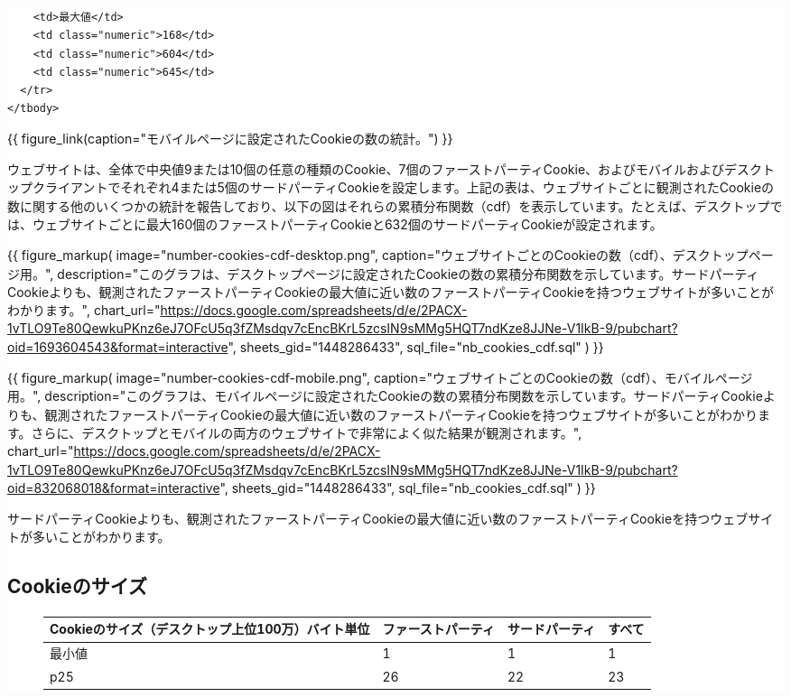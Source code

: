         <td>最大値</td>
        <td class="numeric">168</td>
        <td class="numeric">604</td>
        <td class="numeric">645</td>
      </tr>
    </tbody>
  </table>
  <figcaption>{{ figure_link(caption="モバイルページに設定されたCookieの数の統計。") }}</figcaption>
</figure>

ウェブサイトは、全体で中央値9または10個の任意の種類のCookie、7個のファーストパーティCookie、およびモバイルおよびデスクトップクライアントでそれぞれ4または5個のサードパーティCookieを設定します。上記の表は、ウェブサイトごとに観測されたCookieの数に関する他のいくつかの統計を報告しており、以下の図はそれらの累積分布関数（cdf）を表示しています。たとえば、デスクトップでは、ウェブサイトごとに最大160個のファーストパーティCookieと632個のサードパーティCookieが設定されます。

{{ figure_markup(
  image="number-cookies-cdf-desktop.png",
  caption="ウェブサイトごとのCookieの数（cdf）、デスクトップページ用。",
  description="このグラフは、デスクトップページに設定されたCookieの数の累積分布関数を示しています。サードパーティCookieよりも、観測されたファーストパーティCookieの最大値に近い数のファーストパーティCookieを持つウェブサイトが多いことがわかります。",
  chart_url="https://docs.google.com/spreadsheets/d/e/2PACX-1vTLO9Te80QewkuPKnz6eJ7OFcU5q3fZMsdqv7cEncBKrL5zcsIN9sMMg5HQT7ndKze8JJNe-V1IkB-9/pubchart?oid=1693604543&format=interactive",
  sheets_gid="1448286433",
  sql_file="nb_cookies_cdf.sql"
  )
}}

{{ figure_markup(
  image="number-cookies-cdf-mobile.png",
  caption="ウェブサイトごとのCookieの数（cdf）、モバイルページ用。",
  description="このグラフは、モバイルページに設定されたCookieの数の累積分布関数を示しています。サードパーティCookieよりも、観測されたファーストパーティCookieの最大値に近い数のファーストパーティCookieを持つウェブサイトが多いことがわかります。さらに、デスクトップとモバイルの両方のウェブサイトで非常によく似た結果が観測されます。",
  chart_url="https://docs.google.com/spreadsheets/d/e/2PACX-1vTLO9Te80QewkuPKnz6eJ7OFcU5q3fZMsdqv7cEncBKrL5zcsIN9sMMg5HQT7ndKze8JJNe-V1IkB-9/pubchart?oid=832068018&format=interactive",
  sheets_gid="1448286433",
  sql_file="nb_cookies_cdf.sql"
  )
}}

サードパーティCookieよりも、観測されたファーストパーティCookieの最大値に近い数のファーストパーティCookieを持つウェブサイトが多いことがわかります。

## Cookieのサイズ

<figure>
  <table>
    <thead>
      <tr>
        <th>Cookieのサイズ（デスクトップ上位100万）バイト単位</th>
        <th>ファーストパーティ</th>
        <th>サードパーティ</th>
        <th>すべて</th>
      </tr>
    </thead>
    <tbody>
      <tr>
        <td>最小値</td>
        <td class="numeric">1</td>
        <td class="numeric">1</td>
        <td class="numeric">1</td>
      </tr>
      <tr>
        <td>p25</td>
        <td class="numeric">26</td>
        <td class="numeric">22</td>
        <td class="numeric">23</td>
      </tr>